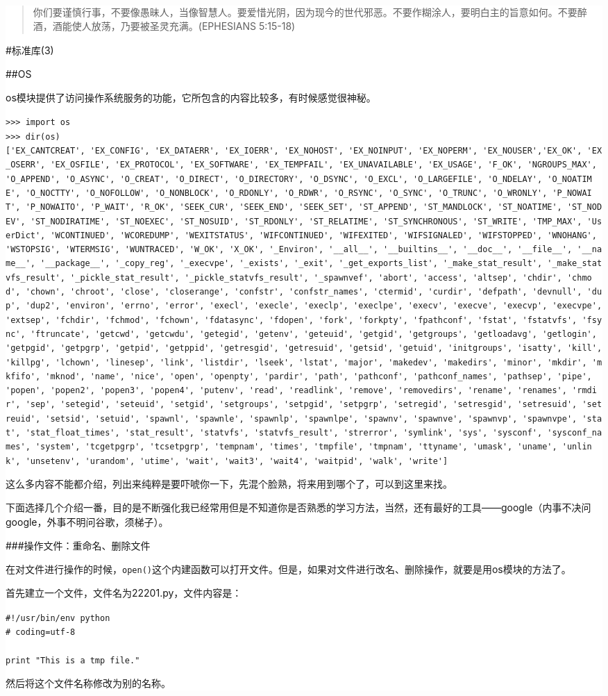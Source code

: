 >你们要谨慎行事，不要像愚昧人，当像智慧人。要爱惜光阴，因为现今的世代邪恶。不要作糊涂人，要明白主的旨意如何。不要醉酒，酒能使人放荡，乃要被圣灵充满。(EPHESIANS 5:15-18)

#标准库(3)

##OS

os模块提供了访问操作系统服务的功能，它所包含的内容比较多，有时候感觉很神秘。

    >>> import os
    >>> dir(os)
    ['EX_CANTCREAT', 'EX_CONFIG', 'EX_DATAERR', 'EX_IOERR', 'EX_NOHOST', 'EX_NOINPUT', 'EX_NOPERM', 'EX_NOUSER','EX_OK', 'EX_OSERR', 'EX_OSFILE', 'EX_PROTOCOL', 'EX_SOFTWARE', 'EX_TEMPFAIL', 'EX_UNAVAILABLE', 'EX_USAGE', 'F_OK', 'NGROUPS_MAX', 'O_APPEND', 'O_ASYNC', 'O_CREAT', 'O_DIRECT', 'O_DIRECTORY', 'O_DSYNC', 'O_EXCL', 'O_LARGEFILE', 'O_NDELAY', 'O_NOATIME', 'O_NOCTTY', 'O_NOFOLLOW', 'O_NONBLOCK', 'O_RDONLY', 'O_RDWR', 'O_RSYNC', 'O_SYNC', 'O_TRUNC', 'O_WRONLY', 'P_NOWAIT', 'P_NOWAITO', 'P_WAIT', 'R_OK', 'SEEK_CUR', 'SEEK_END', 'SEEK_SET', 'ST_APPEND', 'ST_MANDLOCK', 'ST_NOATIME', 'ST_NODEV', 'ST_NODIRATIME', 'ST_NOEXEC', 'ST_NOSUID', 'ST_RDONLY', 'ST_RELATIME', 'ST_SYNCHRONOUS', 'ST_WRITE', 'TMP_MAX', 'UserDict', 'WCONTINUED', 'WCOREDUMP', 'WEXITSTATUS', 'WIFCONTINUED', 'WIFEXITED', 'WIFSIGNALED', 'WIFSTOPPED', 'WNOHANG', 'WSTOPSIG', 'WTERMSIG', 'WUNTRACED', 'W_OK', 'X_OK', '_Environ', '__all__', '__builtins__', '__doc__', '__file__', '__name__', '__package__', '_copy_reg', '_execvpe', '_exists', '_exit', '_get_exports_list', '_make_stat_result', '_make_statvfs_result', '_pickle_stat_result', '_pickle_statvfs_result', '_spawnvef', 'abort', 'access', 'altsep', 'chdir', 'chmod', 'chown', 'chroot', 'close', 'closerange', 'confstr', 'confstr_names', 'ctermid', 'curdir', 'defpath', 'devnull', 'dup', 'dup2', 'environ', 'errno', 'error', 'execl', 'execle', 'execlp', 'execlpe', 'execv', 'execve', 'execvp', 'execvpe', 'extsep', 'fchdir', 'fchmod', 'fchown', 'fdatasync', 'fdopen', 'fork', 'forkpty', 'fpathconf', 'fstat', 'fstatvfs', 'fsync', 'ftruncate', 'getcwd', 'getcwdu', 'getegid', 'getenv', 'geteuid', 'getgid', 'getgroups', 'getloadavg', 'getlogin', 'getpgid', 'getpgrp', 'getpid', 'getppid', 'getresgid', 'getresuid', 'getsid', 'getuid', 'initgroups', 'isatty', 'kill', 'killpg', 'lchown', 'linesep', 'link', 'listdir', 'lseek', 'lstat', 'major', 'makedev', 'makedirs', 'minor', 'mkdir', 'mkfifo', 'mknod', 'name', 'nice', 'open', 'openpty', 'pardir', 'path', 'pathconf', 'pathconf_names', 'pathsep', 'pipe', 'popen', 'popen2', 'popen3', 'popen4', 'putenv', 'read', 'readlink', 'remove', 'removedirs', 'rename', 'renames', 'rmdir', 'sep', 'setegid', 'seteuid', 'setgid', 'setgroups', 'setpgid', 'setpgrp', 'setregid', 'setresgid', 'setresuid', 'setreuid', 'setsid', 'setuid', 'spawnl', 'spawnle', 'spawnlp', 'spawnlpe', 'spawnv', 'spawnve', 'spawnvp', 'spawnvpe', 'stat', 'stat_float_times', 'stat_result', 'statvfs', 'statvfs_result', 'strerror', 'symlink', 'sys', 'sysconf', 'sysconf_names', 'system', 'tcgetpgrp', 'tcsetpgrp', 'tempnam', 'times', 'tmpfile', 'tmpnam', 'ttyname', 'umask', 'uname', 'unlink', 'unsetenv', 'urandom', 'utime', 'wait', 'wait3', 'wait4', 'waitpid', 'walk', 'write']

这么多内容不能都介绍，列出来纯粹是要吓唬你一下，先混个脸熟，将来用到哪个了，可以到这里来找。

下面选择几个介绍一番，目的是不断强化我已经常用但是不知道你是否熟悉的学习方法，当然，还有最好的工具——google（内事不决问google，外事不明问谷歌，须梯子）。

###操作文件：重命名、删除文件

在对文件进行操作的时候，`open()`这个内建函数可以打开文件。但是，如果对文件进行改名、删除操作，就要是用os模块的方法了。

首先建立一个文件，文件名为22201.py，文件内容是：

    #!/usr/bin/env python
    # coding=utf-8

    print "This is a tmp file."

然后将这个文件名称修改为别的名称。
